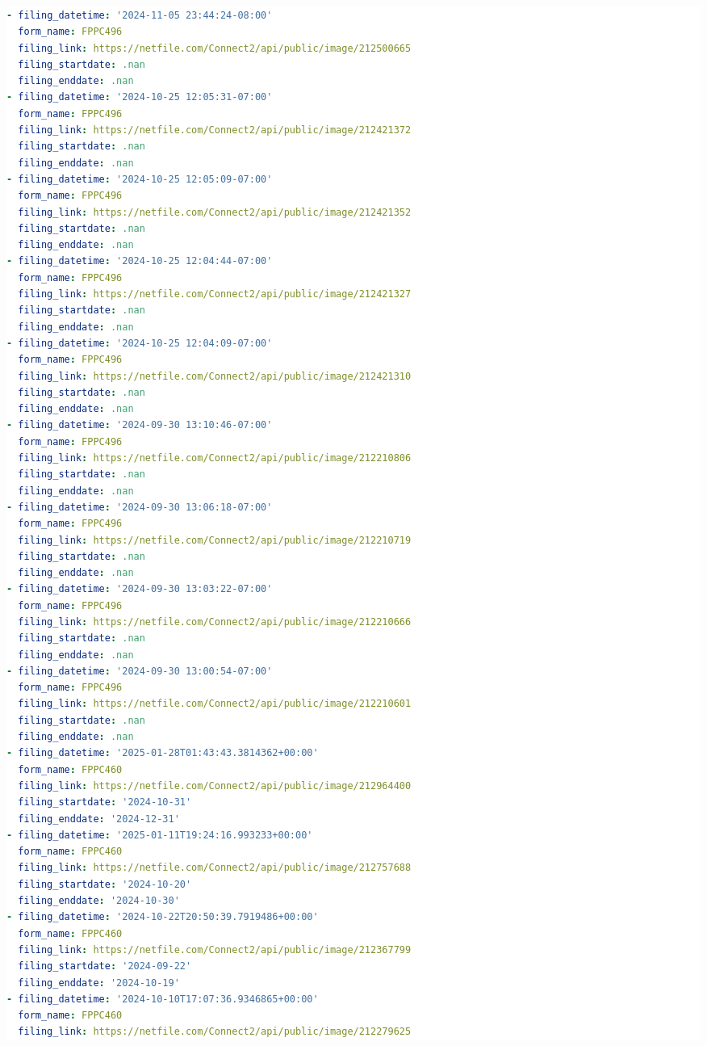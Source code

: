 ```yaml
- filing_datetime: '2024-11-05 23:44:24-08:00'
  form_name: FPPC496
  filing_link: https://netfile.com/Connect2/api/public/image/212500665
  filing_startdate: .nan
  filing_enddate: .nan
- filing_datetime: '2024-10-25 12:05:31-07:00'
  form_name: FPPC496
  filing_link: https://netfile.com/Connect2/api/public/image/212421372
  filing_startdate: .nan
  filing_enddate: .nan
- filing_datetime: '2024-10-25 12:05:09-07:00'
  form_name: FPPC496
  filing_link: https://netfile.com/Connect2/api/public/image/212421352
  filing_startdate: .nan
  filing_enddate: .nan
- filing_datetime: '2024-10-25 12:04:44-07:00'
  form_name: FPPC496
  filing_link: https://netfile.com/Connect2/api/public/image/212421327
  filing_startdate: .nan
  filing_enddate: .nan
- filing_datetime: '2024-10-25 12:04:09-07:00'
  form_name: FPPC496
  filing_link: https://netfile.com/Connect2/api/public/image/212421310
  filing_startdate: .nan
  filing_enddate: .nan
- filing_datetime: '2024-09-30 13:10:46-07:00'
  form_name: FPPC496
  filing_link: https://netfile.com/Connect2/api/public/image/212210806
  filing_startdate: .nan
  filing_enddate: .nan
- filing_datetime: '2024-09-30 13:06:18-07:00'
  form_name: FPPC496
  filing_link: https://netfile.com/Connect2/api/public/image/212210719
  filing_startdate: .nan
  filing_enddate: .nan
- filing_datetime: '2024-09-30 13:03:22-07:00'
  form_name: FPPC496
  filing_link: https://netfile.com/Connect2/api/public/image/212210666
  filing_startdate: .nan
  filing_enddate: .nan
- filing_datetime: '2024-09-30 13:00:54-07:00'
  form_name: FPPC496
  filing_link: https://netfile.com/Connect2/api/public/image/212210601
  filing_startdate: .nan
  filing_enddate: .nan
- filing_datetime: '2025-01-28T01:43:43.3814362+00:00'
  form_name: FPPC460
  filing_link: https://netfile.com/Connect2/api/public/image/212964400
  filing_startdate: '2024-10-31'
  filing_enddate: '2024-12-31'
- filing_datetime: '2025-01-11T19:24:16.993233+00:00'
  form_name: FPPC460
  filing_link: https://netfile.com/Connect2/api/public/image/212757688
  filing_startdate: '2024-10-20'
  filing_enddate: '2024-10-30'
- filing_datetime: '2024-10-22T20:50:39.7919486+00:00'
  form_name: FPPC460
  filing_link: https://netfile.com/Connect2/api/public/image/212367799
  filing_startdate: '2024-09-22'
  filing_enddate: '2024-10-19'
- filing_datetime: '2024-10-10T17:07:36.9346865+00:00'
  form_name: FPPC460
  filing_link: https://netfile.com/Connect2/api/public/image/212279625
```